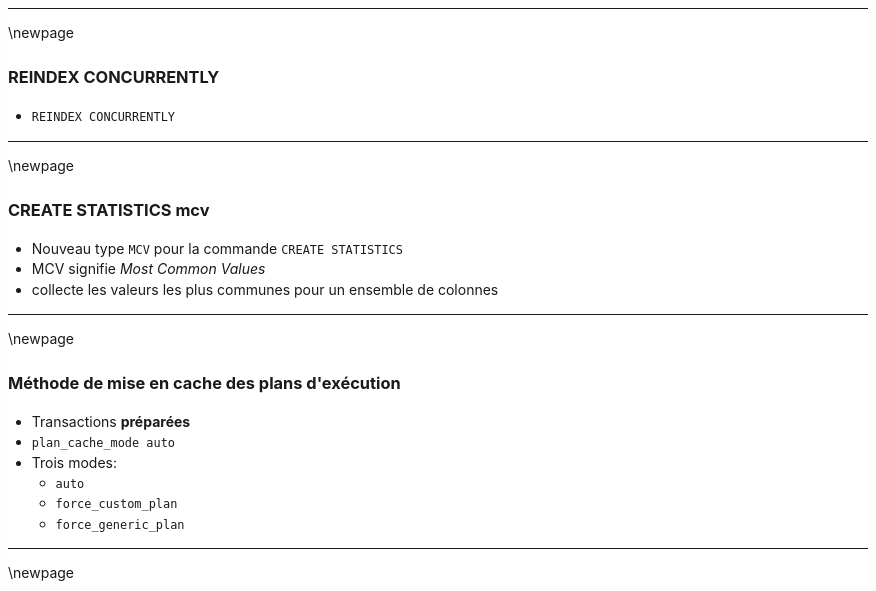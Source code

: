 <div class="notes"></div>

----

\newpage

### REINDEX CONCURRENTLY

<div class="slide-content">

* `REINDEX CONCURRENTLY`

</div>

<div class="notes">

</div>

----

\newpage

### CREATE STATISTICS mcv

<div class="slide-content">

  * Nouveau type `MCV` pour la commande `CREATE STATISTICS`
  * MCV signifie _Most Common Values_
  * collecte les valeurs les plus communes pour un ensemble de colonnes
</div>

<div class="notes">

</div>

----


\newpage

### Méthode de mise en cache des plans d'exécution 

<div class="slide-content">
  
  * Transactions **préparées**
  * `plan_cache_mode auto`
  * Trois modes:
    * `auto`
    * `force_custom_plan`
    * `force_generic_plan`
</div>

<div class="notes">

</div>

----

\newpage
